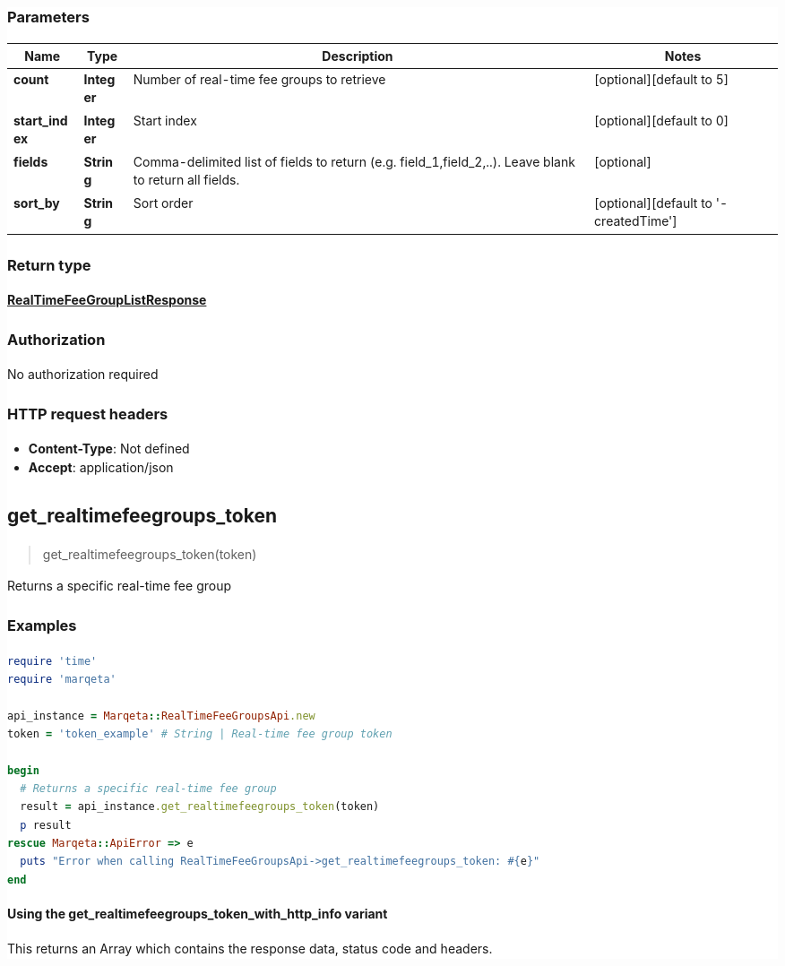 ### Parameters

| Name | Type | Description | Notes |
| ---- | ---- | ----------- | ----- |
| **count** | **Integer** | Number of real-time fee groups to retrieve | [optional][default to 5] |
| **start_index** | **Integer** | Start index | [optional][default to 0] |
| **fields** | **String** | Comma-delimited list of fields to return (e.g. field_1,field_2,..). Leave blank to return all fields. | [optional] |
| **sort_by** | **String** | Sort order | [optional][default to &#39;-createdTime&#39;] |

### Return type

[**RealTimeFeeGroupListResponse**](RealTimeFeeGroupListResponse.md)

### Authorization

No authorization required

### HTTP request headers

- **Content-Type**: Not defined
- **Accept**: application/json


## get_realtimefeegroups_token

> <RealTimeFeeGroup> get_realtimefeegroups_token(token)

Returns a specific real-time fee group

### Examples

```ruby
require 'time'
require 'marqeta'

api_instance = Marqeta::RealTimeFeeGroupsApi.new
token = 'token_example' # String | Real-time fee group token

begin
  # Returns a specific real-time fee group
  result = api_instance.get_realtimefeegroups_token(token)
  p result
rescue Marqeta::ApiError => e
  puts "Error when calling RealTimeFeeGroupsApi->get_realtimefeegroups_token: #{e}"
end
```

#### Using the get_realtimefeegroups_token_with_http_info variant

This returns an Array which contains the response data, status code and headers.
